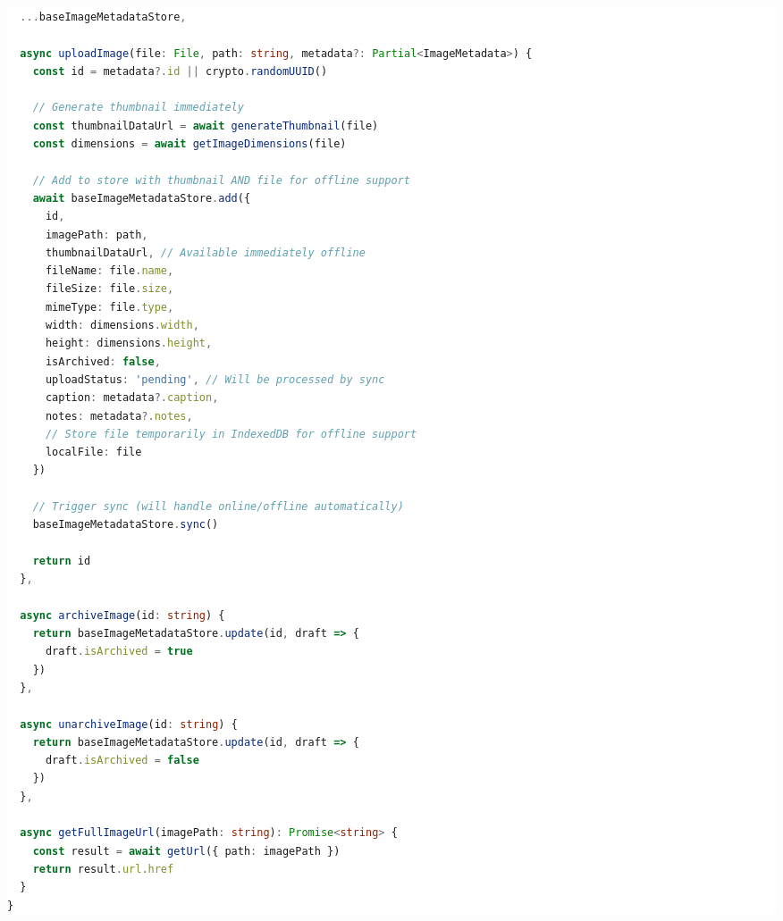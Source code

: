 ```typescript
  ...baseImageMetadataStore,

  async uploadImage(file: File, path: string, metadata?: Partial<ImageMetadata>) {
    const id = metadata?.id || crypto.randomUUID()

    // Generate thumbnail immediately
    const thumbnailDataUrl = await generateThumbnail(file)
    const dimensions = await getImageDimensions(file)

    // Add to store with thumbnail AND file for offline support
    await baseImageMetadataStore.add({
      id,
      imagePath: path,
      thumbnailDataUrl, // Available immediately offline
      fileName: file.name,
      fileSize: file.size,
      mimeType: file.type,
      width: dimensions.width,
      height: dimensions.height,
      isArchived: false,
      uploadStatus: 'pending', // Will be processed by sync
      caption: metadata?.caption,
      notes: metadata?.notes,
      // Store file temporarily in IndexedDB for offline support
      localFile: file
    })

    // Trigger sync (will handle online/offline automatically)
    baseImageMetadataStore.sync()

    return id
  },

  async archiveImage(id: string) {
    return baseImageMetadataStore.update(id, draft => {
      draft.isArchived = true
    })
  },

  async unarchiveImage(id: string) {
    return baseImageMetadataStore.update(id, draft => {
      draft.isArchived = false
    })
  },

  async getFullImageUrl(imagePath: string): Promise<string> {
    const result = await getUrl({ path: imagePath })
    return result.url.href
  }
}
```

